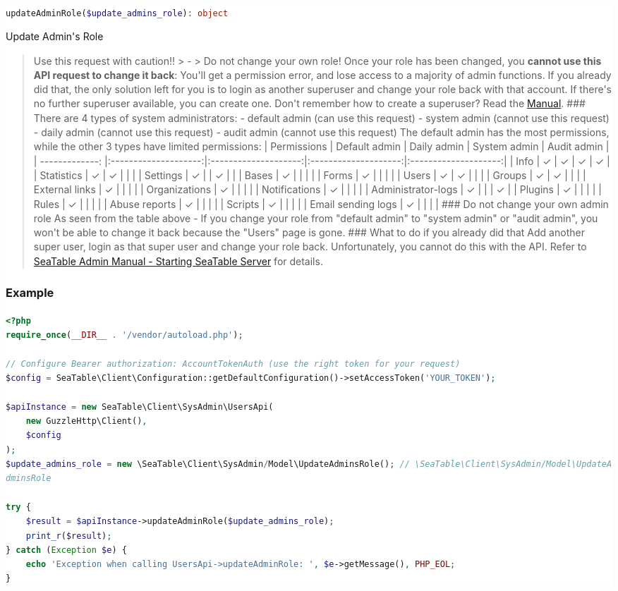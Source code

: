 ```php
updateAdminRole($update_admins_role): object
```

Update Admin's Role

> Use this request with caution!! > - > Do not change your own role! Once your role has been changed, you **cannot use this API request to change it back**: You'll get a permission error, and lose access to a majority of admin functions. If you already did that, the only solution left for you is to login as another superuser and change your role back with that account. If there's no further superuser available, you can create one. Don't remember how to create a superuser? Read the [Manual](https://manual.seatable.io/).  ### There are 4 types of system administrators: - default admin (can use this request) - system admin (cannot use this request) - daily admin (cannot use this request) - audit admin (cannot use this request)    The default admin has the most permissions, while the other 3 types have limited permissions:  |      Permissions         | Default admin     | Daily admin        | System admin       | Audit admin        | |   -------------: |:--------------------:|:--------------------:|:--------------------:|:--------------------:| |               Info | &check; | &check; | &check; | &check; | |         Statistics | &check; | &check; |                    |                    | |           Settings | &check; |                    | &check; |                    | |              Bases | &check; |                    |                    |                    | |              Forms | &check; |                    |                    |                    | |              Users | &check; | &check; |                    |                    | |             Groups | &check; | &check; |                    |                    | |     External links | &check; |                    |                    |                    | |      Organizations | &check; |                    |                    |                    | |      Notifications | &check; |                    |                    |                    | | Administrator-logs | &check; |                    |                    | &check; | |            Plugins | &check; |                    |                    |                    | |              Rules | &check; |                    |                    |                    | |      Abuse reports | &check; |                    |                    |                    | |            Scripts | &check; |                    |                    |                    | | Email sending logs | &check; |                    |                    |                    |  ### Do not change your own admin role  As seen from the table above - If you change your role from \"default admin\" to \"system admin\" or \"audit admin\", you won't be able to change it back because the \"Users\" page is gone.  ### What to do if you already did that  Add another super user, login as that super user and change your role back. Unfortunately, you cannot do this with the API. Refer to [SeaTable Admin Manual - Starting SeaTable Server](https://manual.seatable.io/docker/Developer-Edition/Deploy%20SeaTable-DE%20with%20Docker/#starting-seatable-server) for details.

### Example

```php
<?php
require_once(__DIR__ . '/vendor/autoload.php');

// Configure Bearer authorization: AccountTokenAuth (use the right token for your request)
$config = SeaTable\Client\Configuration::getDefaultConfiguration()->setAccessToken('YOUR_TOKEN');

$apiInstance = new SeaTable\Client\SysAdmin\UsersApi(
    new GuzzleHttp\Client(),
    $config
);
$update_admins_role = new \SeaTable\Client\SysAdmin/Model\UpdateAdminsRole(); // \SeaTable\Client\SysAdmin/Model\UpdateAdminsRole

try {
    $result = $apiInstance->updateAdminRole($update_admins_role);
    print_r($result);
} catch (Exception $e) {
    echo 'Exception when calling UsersApi->updateAdminRole: ', $e->getMessage(), PHP_EOL;
}
```
